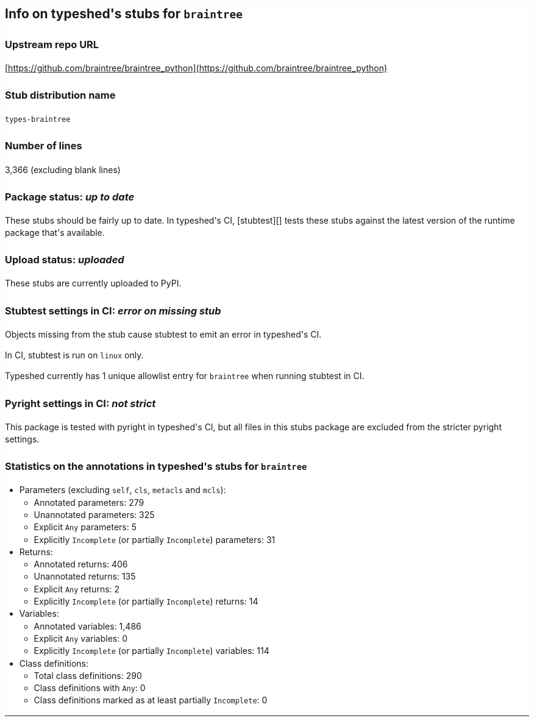 
## Info on typeshed's stubs for `braintree`

### Upstream repo URL

[https://github.com/braintree/braintree_python](https://github.com/braintree/braintree_python)

### Stub distribution name

`types-braintree`

### Number of lines

3,366 (excluding blank lines)

### Package status: *up to date*

These stubs should be fairly up to date. In typeshed's CI, [stubtest][] tests these stubs against the latest version of the runtime package that's available.

### Upload status: *uploaded*

These stubs are currently uploaded to PyPI.

### Stubtest settings in CI: *error on missing stub*

Objects missing from the stub cause stubtest to emit an error in typeshed's CI.

In CI, stubtest is run on `linux` only.

Typeshed currently has 1 unique allowlist entry for `braintree` when running stubtest in CI.

### Pyright settings in CI: *not strict*

This package is tested with pyright in typeshed's CI, but all files in this stubs package are excluded from the stricter pyright settings.

### Statistics on the annotations in typeshed's stubs for `braintree`

- Parameters (excluding `self`, `cls`, `metacls` and `mcls`):
    - Annotated parameters: 279
    - Unannotated parameters: 325
    - Explicit `Any` parameters: 5
    - Explicitly `Incomplete` (or partially `Incomplete`) parameters: 31
- Returns:
    - Annotated returns: 406
    - Unannotated returns: 135
    - Explicit `Any` returns: 2
    - Explicitly `Incomplete` (or partially `Incomplete`) returns: 14
- Variables:
    - Annotated variables: 1,486
    - Explicit `Any` variables: 0
    - Explicitly `Incomplete` (or partially `Incomplete`) variables: 114
- Class definitions:
    - Total class definitions: 290
    - Class definitions with `Any`: 0
    - Class definitions marked as at least partially `Incomplete`: 0

---